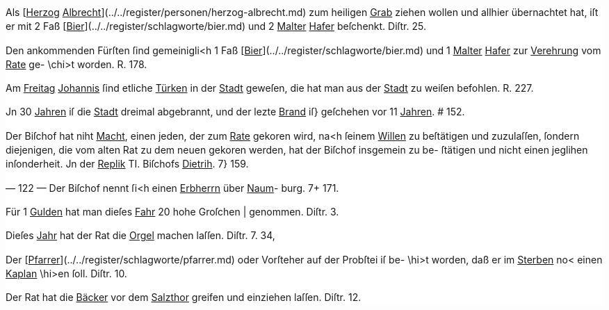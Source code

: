 Als [[Herzog](../../register/worte/herzog.md) [Albrecht](../../register/worte/albrecht.md)](../../register/personen/herzog-albrecht.md) zum heiligen [Grab](../../register/worte/grab.md) ziehen wollen
und allhier übernachtet hat, iſt er mit 2 Faß [[Bier](../../register/worte/bier.md)](../../register/schlagworte/bier.md) und
2 [Malter](../../register/worte/malter.md) [Hafer](../../register/worte/hafer.md) beſchenkt. Diſtr. 25.

Den ankommenden Fürſten ſind gemeinigli<h 1 Faß
[[Bier](../../register/worte/bier.md)](../../register/schlagworte/bier.md) und 1 [Malter](../../register/worte/malter.md) [Hafer](../../register/worte/hafer.md) zur [Verehrung](../../register/worte/verehrung.md) vom [Rate](../../register/worte/rate.md) ge-
\chi>t worden. R. 178.

Am [Freitag](../../register/worte/freitag.md) [Johannis](../../register/worte/johannis.md) ſind etliche [Türken](../../register/worte/türken.md) in der [Stadt](../../register/worte/stadt.md)
geweſen, die hat man aus der [Stadt](../../register/worte/stadt.md) zu weiſen befohlen.
R. 227.

Jn 30 [Jahren](../../register/worte/jahren.md) iſ die [Stadt](../../register/worte/stadt.md) dreimal abgebrannt, und
der lezte [Brand](../../register/worte/brand.md) iſ} geſchehen vor 11 [Jahren](../../register/worte/jahren.md). # 152.

Der Biſchof hat niht [Macht](../../register/worte/macht.md), einen jeden, der zum
[Rate](../../register/worte/rate.md) gekoren wird, na<h ſeinem [Willen](../../register/worte/willen.md) zu beſtätigen und
zuzulaſſen, ſondern diejenigen, die vom alten Rat zu dem
neuen gekoren werden, hat der Biſchof insgemein zu be-
ſtätigen und nicht einen jeglihen inſonderheit. Jn der
[Replik](../../register/worte/replik.md) TI. Biſchofs [Dietrih](../../register/worte/dietrih.md). 7} 159.


— 122 —
Der Biſchof nennt ſi<h einen [Erbherrn](../../register/worte/erbherrn.md) über [Naum](../../register/worte/naum.md)-
burg. 7+ 171.

Für 1 [Gulden](../../register/worte/gulden.md) hat man dieſes [Fahr](../../register/worte/fahr.md) 20 hohe Groſchen |
genommen. Diſtr. 3.

Dieſes [Jahr](../../register/worte/jahr.md) hat der Rat die [Orgel](../../register/worte/orgel.md) machen laſſen.
Diſtr. 7. 34,

Der [[Pfarrer](../../register/worte/pfarrer.md)](../../register/schlagworte/pfarrer.md) oder Vorſteher auf der Probſtei iſ be-
\hi>t worden, daß er im [Sterben](../../register/worte/sterben.md) no< einen [Kaplan](../../register/worte/kaplan.md)
\hi>en ſoll. Diſtr. 10.

Der Rat hat die [Bäcker](../../register/worte/bäcker.md) vor dem [Salzthor](../../register/worte/salzthor.md) greifen
und einziehen laſſen. Diſtr. 12.
